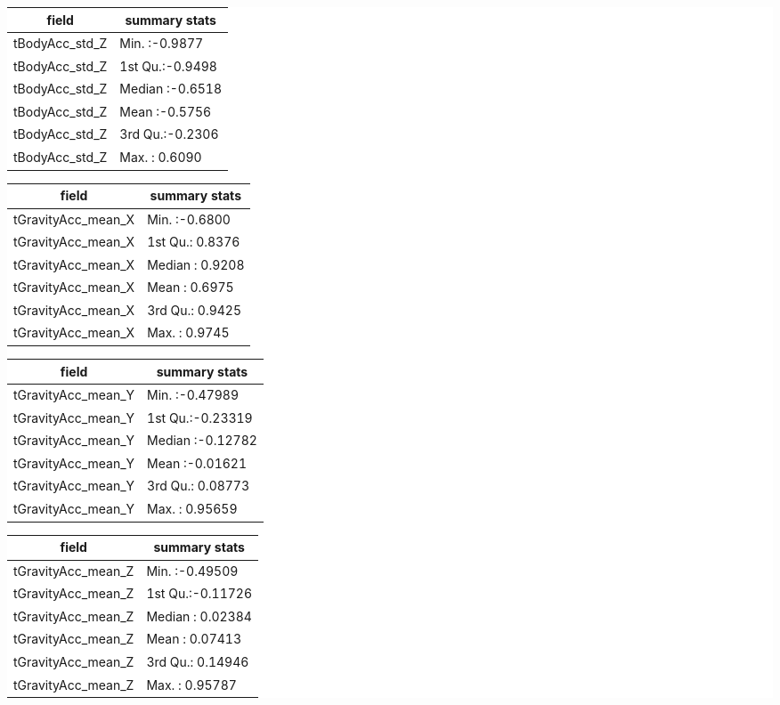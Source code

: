 |field  |summary stats|
|---------------|-----------------|
|tBodyAcc_std_Z|Min.   :-0.9877|
|tBodyAcc_std_Z|1st Qu.:-0.9498|
|tBodyAcc_std_Z|Median :-0.6518|
|tBodyAcc_std_Z|Mean   :-0.5756|
|tBodyAcc_std_Z|3rd Qu.:-0.2306|
|tBodyAcc_std_Z|Max.   : 0.6090|

|field  |summary stats|
|---------------|-----------------|
|tGravityAcc_mean_X|Min.   :-0.6800 |  
|tGravityAcc_mean_X|1st Qu.: 0.8376|
|tGravityAcc_mean_X|Median : 0.9208|
|tGravityAcc_mean_X|Mean   : 0.6975|
|tGravityAcc_mean_X|3rd Qu.: 0.9425|
|tGravityAcc_mean_X|Max.   : 0.9745|

|field  |summary stats|
|---------------|-----------------|
|tGravityAcc_mean_Y|Min.   :-0.47989|
|tGravityAcc_mean_Y|1st Qu.:-0.23319|
|tGravityAcc_mean_Y|Median :-0.12782|
|tGravityAcc_mean_Y|Mean   :-0.01621|
|tGravityAcc_mean_Y|3rd Qu.: 0.08773|
|tGravityAcc_mean_Y|Max.   : 0.95659|

|field  |summary stats|
|---------------|-----------------|
|tGravityAcc_mean_Z|Min.   :-0.49509|
|tGravityAcc_mean_Z|1st Qu.:-0.11726|
|tGravityAcc_mean_Z|Median : 0.02384|
|tGravityAcc_mean_Z|Mean   : 0.07413|
|tGravityAcc_mean_Z|3rd Qu.: 0.14946|
|tGravityAcc_mean_Z|Max.   : 0.95787|
